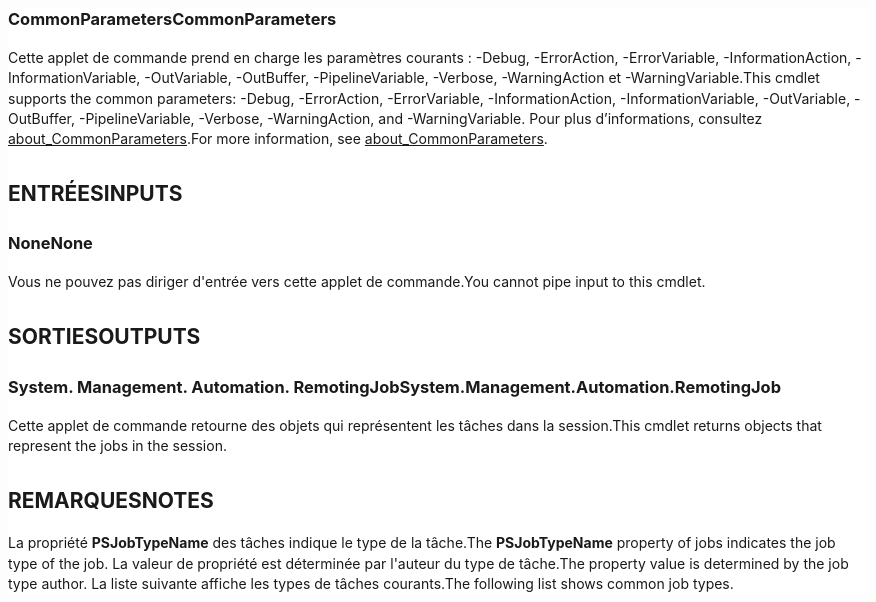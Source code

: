 ### <span data-ttu-id="43a03-313">CommonParameters</span><span class="sxs-lookup"><span data-stu-id="43a03-313">CommonParameters</span></span>

<span data-ttu-id="43a03-314">Cette applet de commande prend en charge les paramètres courants : -Debug, -ErrorAction, -ErrorVariable, -InformationAction, -InformationVariable, -OutVariable, -OutBuffer, -PipelineVariable, -Verbose, -WarningAction et -WarningVariable.</span><span class="sxs-lookup"><span data-stu-id="43a03-314">This cmdlet supports the common parameters: -Debug, -ErrorAction, -ErrorVariable, -InformationAction, -InformationVariable, -OutVariable, -OutBuffer, -PipelineVariable, -Verbose, -WarningAction, and -WarningVariable.</span></span> <span data-ttu-id="43a03-315">Pour plus d’informations, consultez [about_CommonParameters](https://go.microsoft.com/fwlink/?LinkID=113216).</span><span class="sxs-lookup"><span data-stu-id="43a03-315">For more information, see [about_CommonParameters](https://go.microsoft.com/fwlink/?LinkID=113216).</span></span>

## <span data-ttu-id="43a03-316">ENTRÉES</span><span class="sxs-lookup"><span data-stu-id="43a03-316">INPUTS</span></span>

### <span data-ttu-id="43a03-317">None</span><span class="sxs-lookup"><span data-stu-id="43a03-317">None</span></span>

<span data-ttu-id="43a03-318">Vous ne pouvez pas diriger d'entrée vers cette applet de commande.</span><span class="sxs-lookup"><span data-stu-id="43a03-318">You cannot pipe input to this cmdlet.</span></span>

## <span data-ttu-id="43a03-319">SORTIES</span><span class="sxs-lookup"><span data-stu-id="43a03-319">OUTPUTS</span></span>

### <span data-ttu-id="43a03-320">System. Management. Automation. RemotingJob</span><span class="sxs-lookup"><span data-stu-id="43a03-320">System.Management.Automation.RemotingJob</span></span>

<span data-ttu-id="43a03-321">Cette applet de commande retourne des objets qui représentent les tâches dans la session.</span><span class="sxs-lookup"><span data-stu-id="43a03-321">This cmdlet returns objects that represent the jobs in the session.</span></span>

## <span data-ttu-id="43a03-322">REMARQUES</span><span class="sxs-lookup"><span data-stu-id="43a03-322">NOTES</span></span>

<span data-ttu-id="43a03-323">La propriété **PSJobTypeName** des tâches indique le type de la tâche.</span><span class="sxs-lookup"><span data-stu-id="43a03-323">The **PSJobTypeName** property of jobs indicates the job type of the job.</span></span> <span data-ttu-id="43a03-324">La valeur de propriété est déterminée par l'auteur du type de tâche.</span><span class="sxs-lookup"><span data-stu-id="43a03-324">The property value is determined by the job type author.</span></span> <span data-ttu-id="43a03-325">La liste suivante affiche les types de tâches courants.</span><span class="sxs-lookup"><span data-stu-id="43a03-325">The following list shows common job types.</span></span>
